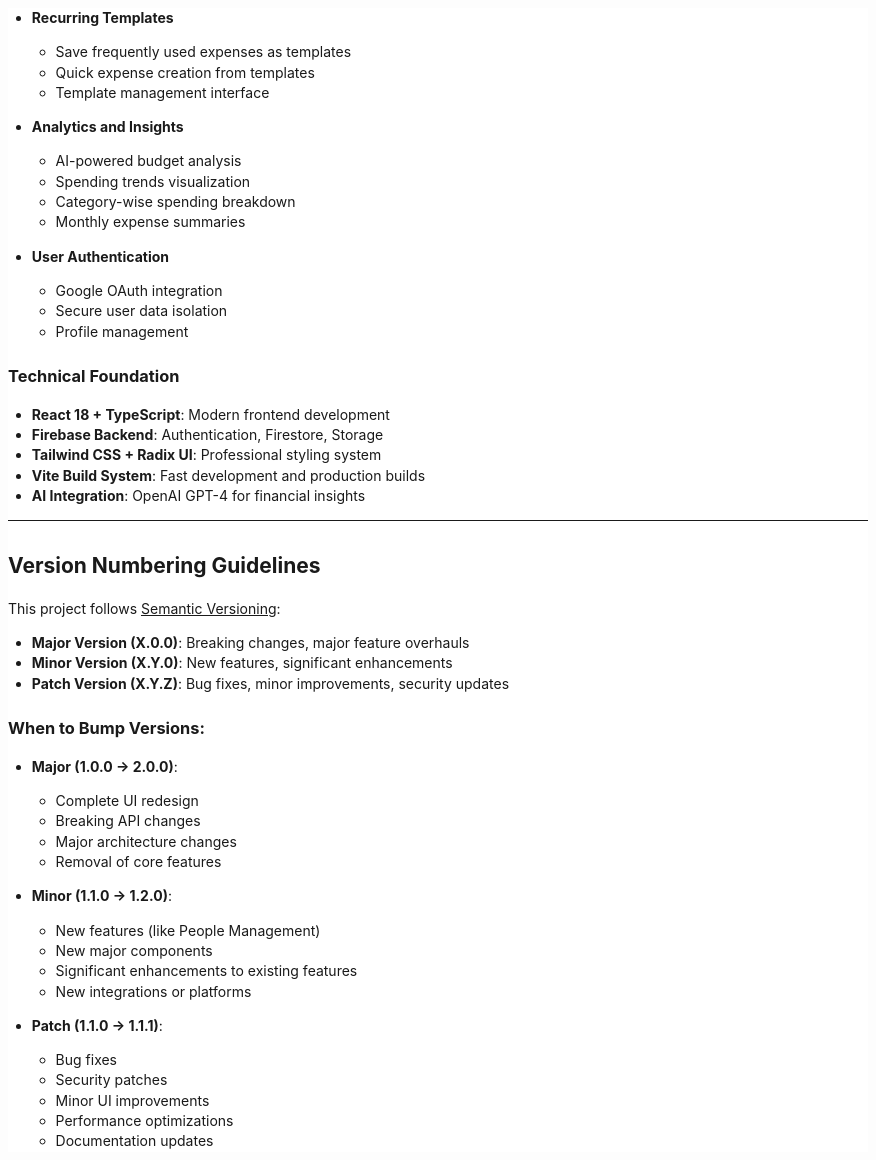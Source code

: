 - **Recurring Templates**
  - Save frequently used expenses as templates
  - Quick expense creation from templates
  - Template management interface

- **Analytics and Insights**
  - AI-powered budget analysis
  - Spending trends visualization
  - Category-wise spending breakdown
  - Monthly expense summaries

- **User Authentication**
  - Google OAuth integration
  - Secure user data isolation
  - Profile management

### Technical Foundation
- **React 18 + TypeScript**: Modern frontend development
- **Firebase Backend**: Authentication, Firestore, Storage
- **Tailwind CSS + Radix UI**: Professional styling system
- **Vite Build System**: Fast development and production builds
- **AI Integration**: OpenAI GPT-4 for financial insights

---

## Version Numbering Guidelines

This project follows [Semantic Versioning](https://semver.org/):

- **Major Version (X.0.0)**: Breaking changes, major feature overhauls
- **Minor Version (X.Y.0)**: New features, significant enhancements
- **Patch Version (X.Y.Z)**: Bug fixes, minor improvements, security updates

### When to Bump Versions:

- **Major (1.0.0 → 2.0.0)**: 
  - Complete UI redesign
  - Breaking API changes
  - Major architecture changes
  - Removal of core features

- **Minor (1.1.0 → 1.2.0)**:
  - New features (like People Management)
  - New major components
  - Significant enhancements to existing features
  - New integrations or platforms

- **Patch (1.1.0 → 1.1.1)**:
  - Bug fixes
  - Security patches
  - Minor UI improvements
  - Performance optimizations
  - Documentation updates
